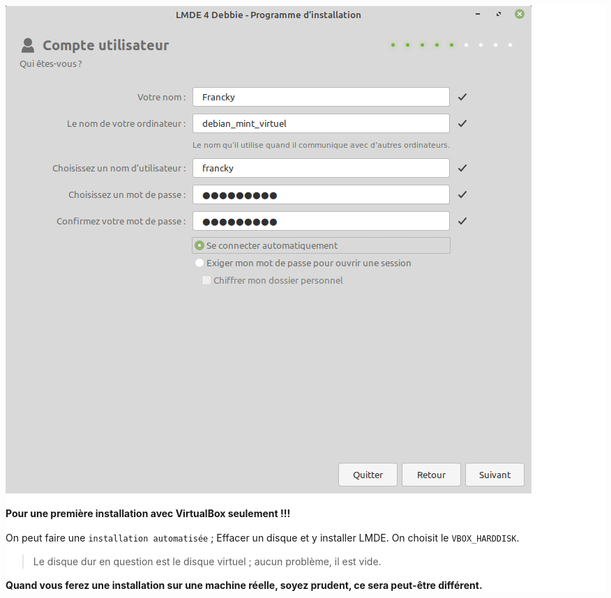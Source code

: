 ![](assets/compte.png)



**Pour une première installation avec VirtualBox seulement !!!**

On peut faire une `installation automatisée` ; Effacer un disque et y installer LMDE. On choisit le `VBOX_HARDDISK`.

> Le disque dur en question est le disque virtuel ; aucun problème, il est vide.

**Quand vous ferez une installation sur une machine réelle, soyez prudent, ce sera peut-être différent.**


